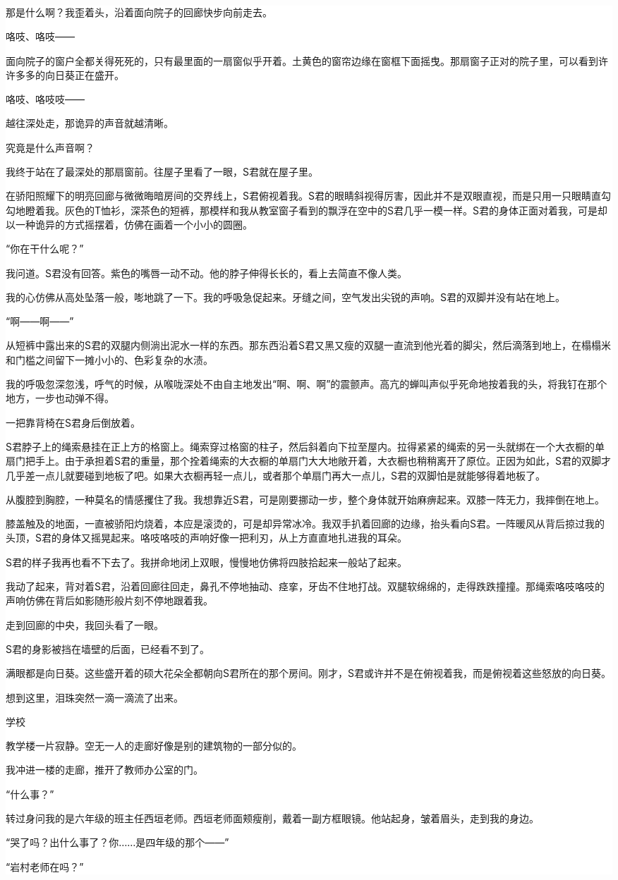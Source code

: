 那是什么啊？我歪着头，沿着面向院子的回廊快步向前走去。

咯吱、咯吱——

面向院子的窗户全都关得死死的，只有最里面的一扇窗似乎开着。土黄色的窗帘边缘在窗框下面摇曳。那扇窗子正对的院子里，可以看到许许多多的向日葵正在盛开。

咯吱、咯吱吱——

越往深处走，那诡异的声音就越清晰。

究竟是什么声音啊？

我终于站在了最深处的那扇窗前。往屋子里看了一眼，S君就在屋子里。

在骄阳照耀下的明亮回廊与微微晦暗房间的交界线上，S君俯视着我。S君的眼睛斜视得厉害，因此并不是双眼直视，而是只用一只眼睛直勾勾地瞪着我。灰色的T恤衫，深茶色的短裤，那模样和我从教室窗子看到的飘浮在空中的S君几乎一模一样。S君的身体正面对着我，可是却以一种诡异的方式摇摆着，仿佛在画着一个小小的圆圈。

“你在干什么呢？”

我问道。S君没有回答。紫色的嘴唇一动不动。他的脖子伸得长长的，看上去简直不像人类。

我的心仿佛从高处坠落一般，嘭地跳了一下。我的呼吸急促起来。牙缝之间，空气发出尖锐的声响。S君的双脚并没有站在地上。

“啊——啊——”

从短裤中露出来的S君的双腿内侧淌出泥水一样的东西。那东西沿着S君又黑又瘦的双腿一直流到他光着的脚尖，然后滴落到地上，在榻榻米和门槛之间留下一摊小小的、色彩复杂的水渍。

我的呼吸忽深忽浅，呼气的时候，从喉咙深处不由自主地发出“啊、啊、啊”的震颤声。高亢的蝉叫声似乎死命地按着我的头，将我钉在那个地方，一步也动弹不得。

一把靠背椅在S君身后倒放着。

S君脖子上的绳索悬挂在正上方的格窗上。绳索穿过格窗的柱子，然后斜着向下拉至屋内。拉得紧紧的绳索的另一头就绑在一个大衣橱的单扇门把手上。由于承担着S君的重量，那个拴着绳索的大衣橱的单扇门大大地敞开着，大衣橱也稍稍离开了原位。正因为如此，S君的双脚才几乎差一点儿就要碰到地板了吧。如果大衣橱再轻一点儿，或者那个单扇门再大一点儿，S君的双脚怕是就能够得着地板了。

从腹腔到胸腔，一种莫名的情感攫住了我。我想靠近S君，可是刚要挪动一步，整个身体就开始麻痹起来。双膝一阵无力，我摔倒在地上。

膝盖触及的地面，一直被骄阳灼烧着，本应是滚烫的，可是却异常冰冷。我双手扒着回廊的边缘，抬头看向S君。一阵暖风从背后掠过我的头顶，S君的身体又摇晃起来。咯吱咯吱的声响好像一把利刃，从上方直直地扎进我的耳朵。

S君的样子我再也看不下去了。我拼命地闭上双眼，慢慢地仿佛将四肢拾起来一般站了起来。

我动了起来，背对着S君，沿着回廊往回走，鼻孔不停地抽动、痉挛，牙齿不住地打战。双腿软绵绵的，走得跌跌撞撞。那绳索咯吱咯吱的声响仿佛在背后如影随形般片刻不停地跟着我。

走到回廊的中央，我回头看了一眼。

S君的身影被挡在墙壁的后面，已经看不到了。

满眼都是向日葵。这些盛开着的硕大花朵全都朝向S君所在的那个房间。刚才，S君或许并不是在俯视着我，而是俯视着这些怒放的向日葵。

想到这里，泪珠突然一滴一滴流了出来。

学校

教学楼一片寂静。空无一人的走廊好像是别的建筑物的一部分似的。

我冲进一楼的走廊，推开了教师办公室的门。

“什么事？”

转过身问我的是六年级的班主任西垣老师。西垣老师面颊瘦削，戴着一副方框眼镜。他站起身，皱着眉头，走到我的身边。

“哭了吗？出什么事了？你……是四年级的那个——”

“岩村老师在吗？”
